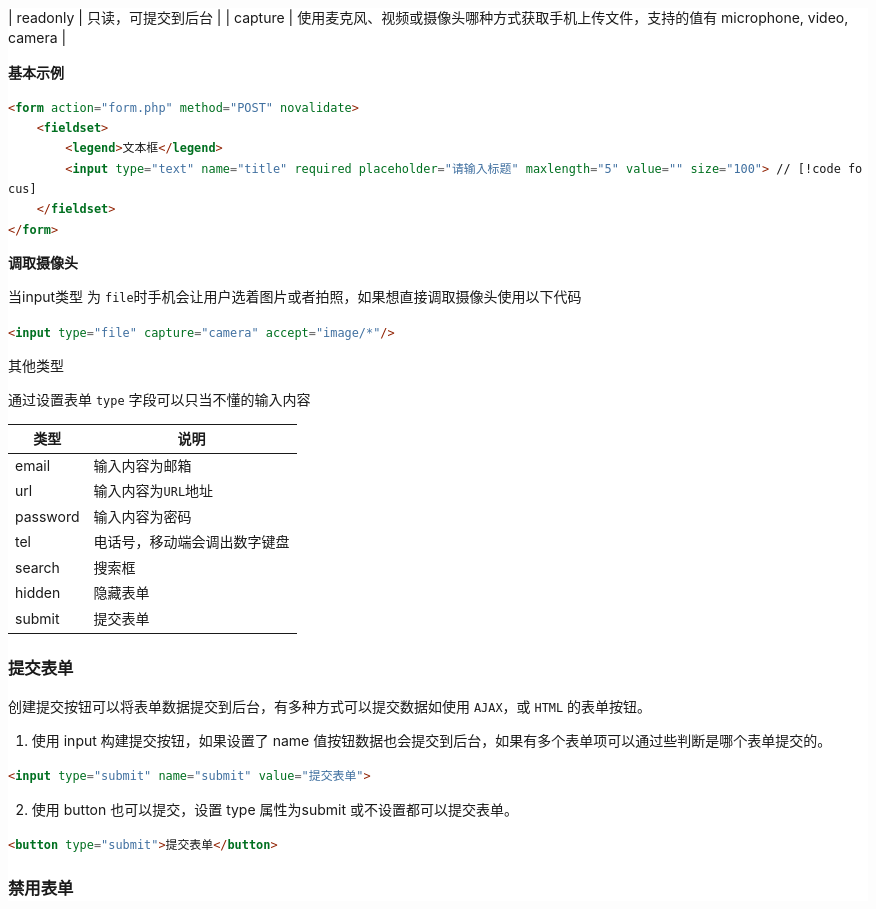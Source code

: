 |  readonly   |                        只读，可提交到后台                         |
|   capture   | 使用麦克风、视频或摄像头哪种方式获取手机上传文件，支持的值有 microphone, video, camera |


**基本示例**
```html
<form action="form.php" method="POST" novalidate>
    <fieldset>
        <legend>文本框</legend>
        <input type="text" name="title" required placeholder="请输入标题" maxlength="5" value="" size="100"> // [!code focus]
    </fieldset>
</form>
```
**调取摄像头**

当input类型 为 `file`时手机会让用户选着图片或者拍照，如果想直接调取摄像头使用以下代码

```html
<input type="file" capture="camera" accept="image/*"/>
```
其他类型

通过设置表单 `type`  字段可以只当不懂的输入内容

| 类型       | 说明             |
|----------|----------------|
| email    | 输入内容为邮箱        |
| url      | 输入内容为`URL`地址   |
| password | 输入内容为密码        |
| tel      | 电话号，移动端会调出数字键盘 |
| search   | 搜索框            |
| hidden   | 隐藏表单           |
| submit   | 提交表单           |

### 提交表单

创建提交按钮可以将表单数据提交到后台，有多种方式可以提交数据如使用 `AJAX`，或 `HTML` 的表单按钮。

1. 使用 input 构建提交按钮，如果设置了 name 值按钮数据也会提交到后台，如果有多个表单项可以通过些判断是哪个表单提交的。

```html
<input type="submit" name="submit" value="提交表单">
```
2. 使用 button 也可以提交，设置 type 属性为submit 或不设置都可以提交表单。

```html
<button type="submit">提交表单</button>
```

### 禁用表单
